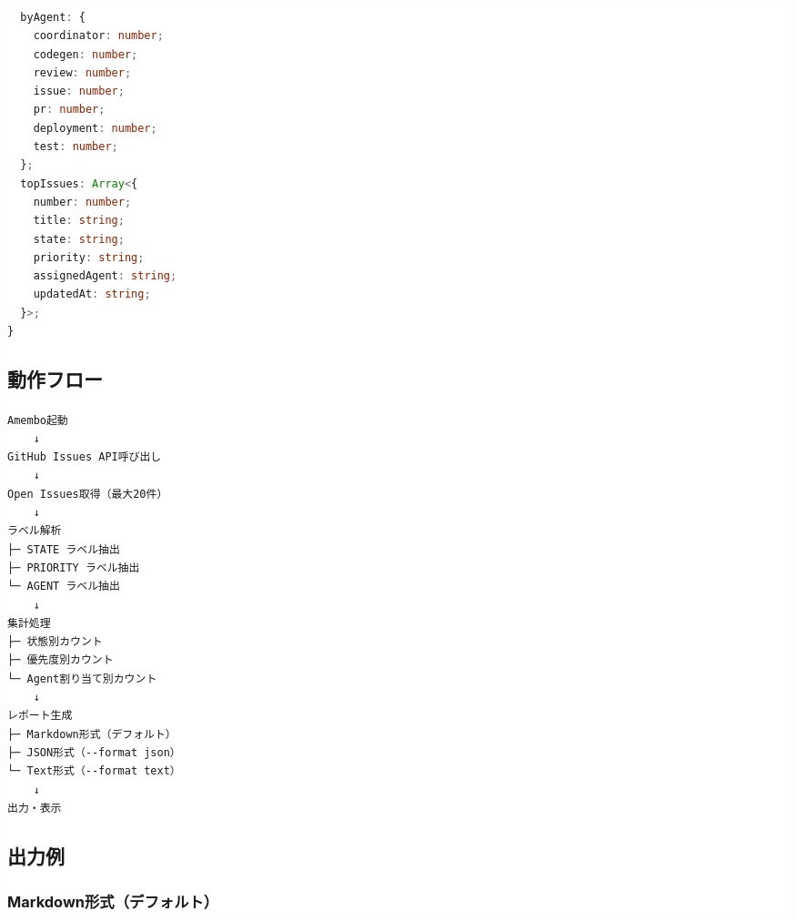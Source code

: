 ```typescript
  byAgent: {
    coordinator: number;
    codegen: number;
    review: number;
    issue: number;
    pr: number;
    deployment: number;
    test: number;
  };
  topIssues: Array<{
    number: number;
    title: string;
    state: string;
    priority: string;
    assignedAgent: string;
    updatedAt: string;
  }>;
}
```

## 動作フロー

```
Amembo起動
    ↓
GitHub Issues API呼び出し
    ↓
Open Issues取得（最大20件）
    ↓
ラベル解析
├─ STATE ラベル抽出
├─ PRIORITY ラベル抽出
└─ AGENT ラベル抽出
    ↓
集計処理
├─ 状態別カウント
├─ 優先度別カウント
└─ Agent割り当て別カウント
    ↓
レポート生成
├─ Markdown形式（デフォルト）
├─ JSON形式（--format json）
└─ Text形式（--format text）
    ↓
出力・表示
```

## 出力例

### Markdown形式（デフォルト）
